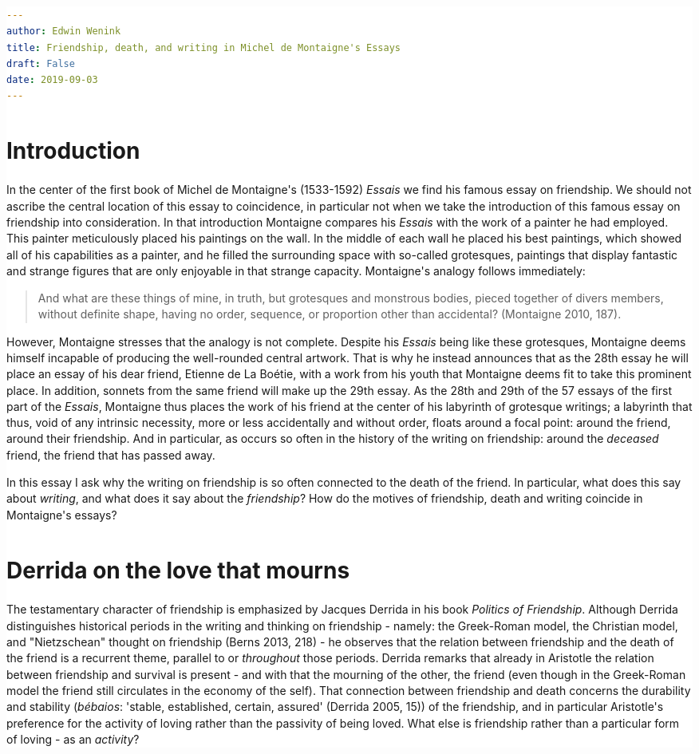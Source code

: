 ```yaml
--- 
author: Edwin Wenink
title: Friendship, death, and writing in Michel de Montaigne's Essays
draft: False
date: 2019-09-03
---
```


# Introduction

In the center of the first book of Michel de Montaigne's (1533-1592) *Essais* we find his famous essay on friendship.
We should not ascribe the central location of this essay to coincidence, in particular not when we take the introduction of this famous essay on friendship into consideration.
In that introduction Montaigne compares his *Essais* with the work of a painter he had employed.
This painter meticulously placed his paintings on the wall.
In the middle of each wall he placed his best paintings, which showed all of his capabilities as a painter, and he filled the surrounding space with so-called grotesques, paintings that display fantastic and strange figures that are only enjoyable in that strange capacity. 
Montaigne's analogy follows immediately: 

> And what are these things of mine, in truth, but grotesques and monstrous bodies, pieced together of divers members, without definite shape, having no order, sequence, or proportion other than accidental? (Montaigne 2010, 187).

However, Montaigne stresses that the analogy is not complete.
Despite his *Essais* being like these grotesques, Montaigne deems himself incapable of producing the well-rounded central artwork. 
That is why he instead announces that as the 28th essay he will place an essay of his dear friend, Etienne de La Boétie, with a work from his youth that Montaigne deems fit to take this prominent place. 
In addition, sonnets from the same friend will make up the 29th essay.
As the 28th and 29th of the 57 essays of the first part of the *Essais*, Montaigne thus places the work of his friend at the center of his labyrinth of grotesque writings; a labyrinth that thus, void of any intrinsic necessity, more or less accidentally and without order, floats around a focal point: around the friend, around their friendship.
And in particular, as occurs so often in the history of the writing on friendship: around the *deceased* friend, the friend that has passed away.

In this essay I ask why the writing on friendship is so often connected to the death of the friend.
In particular, what does this say about *writing*, and what does it say about the *friendship*?
How do the motives of friendship, death and writing coincide in Montaigne's essays?

# Derrida on the love that mourns

The testamentary character of friendship is emphasized by Jacques Derrida in his book *Politics of Friendship*.
Although Derrida distinguishes historical periods in the writing and thinking on friendship - namely: the Greek-Roman model, the Christian model, and "Nietzschean" thought on friendship (Berns 2013, 218) - he observes that the relation between friendship and the death of the friend is a recurrent theme, parallel to or *throughout* those periods.
Derrida remarks that already in Aristotle the relation between friendship and survival is present - and with that the mourning of the other, the friend (even though in the Greek-Roman model the friend still circulates in the economy of the self).
That connection between friendship and death concerns the durability and stability (*bébaios*: 'stable, established, certain, assured' (Derrida 2005, 15)) of the friendship, and in particular Aristotle's preference for the activity of loving rather than the passivity of being loved.
What else is friendship rather than a particular form of loving - as an *activity*? 
